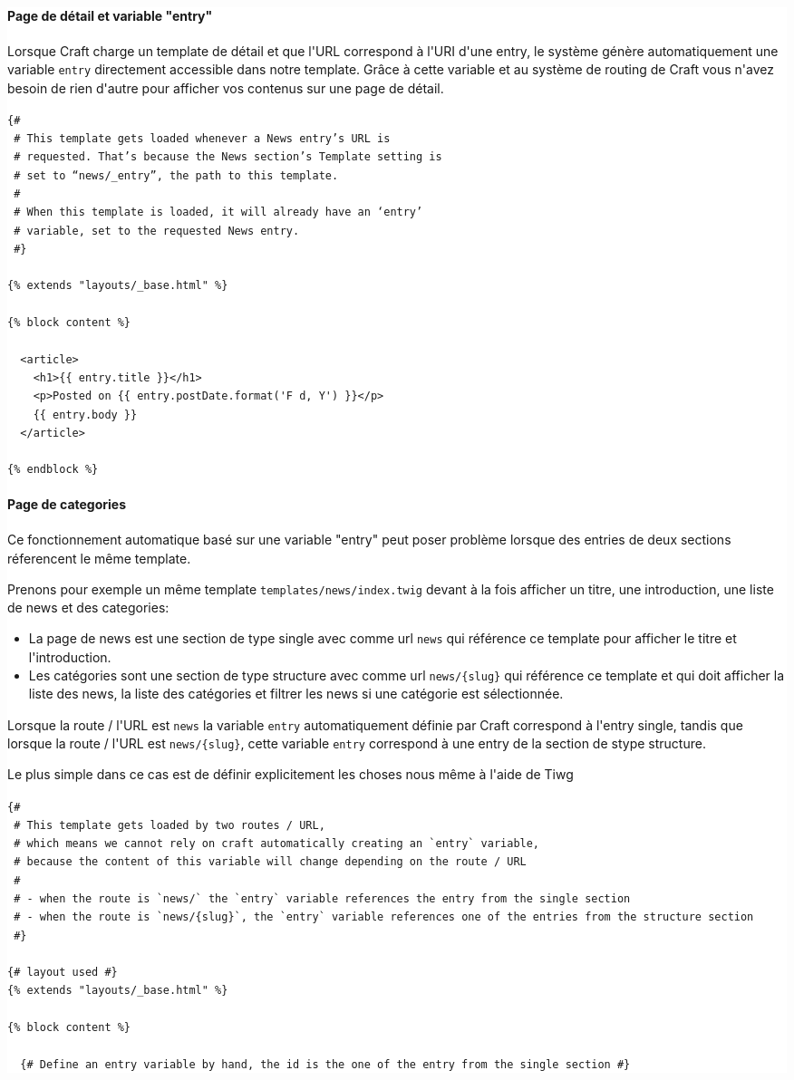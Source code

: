 #### Page de détail et variable "entry"

Lorsque Craft charge un template de détail et que l'URL correspond à l'URI d'une entry, le système génère automatiquement une variable `entry` directement accessible dans notre template. Grâce à cette variable et au système de routing de Craft vous n'avez besoin de rien d'autre pour afficher vos contenus sur une page de détail.

```twig
{#
 # This template gets loaded whenever a News entry’s URL is
 # requested. That’s because the News section’s Template setting is
 # set to “news/_entry”, the path to this template.
 #
 # When this template is loaded, it will already have an ‘entry’
 # variable, set to the requested News entry.
 #}

{% extends "layouts/_base.html" %}

{% block content %}

  <article>
    <h1>{{ entry.title }}</h1>
    <p>Posted on {{ entry.postDate.format('F d, Y') }}</p>
    {{ entry.body }}
  </article>

{% endblock %}
```

#### Page de categories

Ce fonctionnement automatique basé sur une variable "entry" peut poser problème lorsque des entries de deux sections réferencent le même template.

Prenons pour exemple un même template `templates/news/index.twig` devant à la fois afficher un titre, une introduction, une liste de news et des categories:

- La page de news est une section de type single avec comme url `news` qui référence ce template pour afficher le titre et l'introduction.
- Les catégories sont une section de type structure avec comme url `news/{slug}` qui référence ce template et qui doit afficher la liste des news, la liste des catégories et filtrer les news si une catégorie est sélectionnée.

Lorsque la route / l'URL est `news` la variable `entry` automatiquement définie par Craft correspond à l'entry single, tandis que lorsque la route / l'URL est `news/{slug}`, cette variable `entry` correspond à une entry de la section de stype structure.

Le plus simple dans ce cas est de définir explicitement les choses nous même à l'aide de Tiwg

```twig
{#
 # This template gets loaded by two routes / URL,
 # which means we cannot rely on craft automatically creating an `entry` variable,
 # because the content of this variable will change depending on the route / URL
 #
 # - when the route is `news/` the `entry` variable references the entry from the single section
 # - when the route is `news/{slug}`, the `entry` variable references one of the entries from the structure section
 #}

{# layout used #}
{% extends "layouts/_base.html" %}

{% block content %}

  {# Define an entry variable by hand, the id is the one of the entry from the single section #}
```